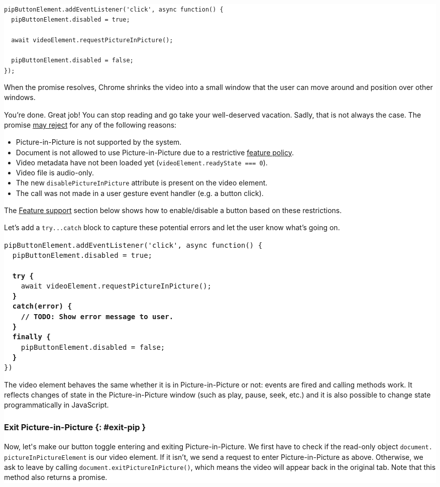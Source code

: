     pipButtonElement.addEventListener('click', async function() {
      pipButtonElement.disabled = true;

      await videoElement.requestPictureInPicture();

      pipButtonElement.disabled = false;
    });

When the promise resolves, Chrome shrinks the video into a small window that
the user can move around and position over other windows.

You’re done. Great job! You can stop reading and go take your well-deserved
vacation. Sadly, that is not always the case. The promise [may reject] for any
of the following reasons:

- Picture-in-Picture is not supported by the system.
- Document is not allowed to use Picture-in-Picture due to a restrictive
  [feature policy].
- Video metadata have not been loaded yet (`videoElement.readyState === 0`).
- Video file is audio-only.
- The new `disablePictureInPicture` attribute is present on the video element.
- The call was not made in a user gesture event handler (e.g. a button click).

The [Feature support] section below shows how to enable/disable a button based on
these restrictions.

Let’s add a `try...catch` block to capture these potential errors and let the
user know what’s going on.

<pre class="prettyprint lang-js">
pipButtonElement.addEventListener('click', async function() {
  pipButtonElement.disabled = true;

  <strong>try {</strong>
    await videoElement.requestPictureInPicture();
  <strong>}
  catch(error) {
    // TODO: Show error message to user.
  }
  finally {</strong>
    pipButtonElement.disabled = false;
  <strong>}</strong>
})
</pre>

The video element behaves the same whether it is in Picture-in-Picture or
not: events are fired and calling methods work. It reflects changes of state in
the Picture-in-Picture window (such as play, pause, seek, etc.) and it is also
possible to change state programmatically in JavaScript.

### Exit Picture-in-Picture {: #exit-pip }

Now, let's make our button toggle entering and exiting Picture-in-Picture. We
first have to check if the read-only object `document.pictureInPictureElement`
is our video element. If it isn’t, we send a request to enter
Picture-in-Picture as above. Otherwise, we ask to leave by calling
`document.exitPictureInPicture()`, which means the video will appear back in
the original tab. Note that this method also returns a promise.


[Picture-in-Picture Web API]: https://wicg.github.io/picture-in-picture/
[Picture-in-Picture sample]: https://googlechrome.github.io/samples/picture-in-picture/
[WebKit API]: https://developer.apple.com/library/content/releasenotes/General/WhatsNewInSafari/Articles/Safari_9_0.html
[native Android API]: https://developer.android.com/about/versions/oreo/android-8.0#opip
[announced our intent]: https://developers.google.com/web/updates/2017/09/picture-in-picture
[yet]: https://bugs.chromium.org/p/chromium/issues/detail?id=789591
[promise]: https://developers.google.com/web/fundamentals/primers/promises
[may reject]: https://wicg.github.io/picture-in-picture/#request-pip
[Feature support]: #feature-support
[feature policy]: /web/updates/2018/06/feature-policy
[throttling and debouncing]: https://css-tricks.com/debouncing-throttling-explained-examples/
[user may have turned it off]: https://support.google.com/youtube/answer/7552722
[disabled by a feature policy]: https://github.com/WICG/feature-policy/blob/master/features.md#picture-in-picture
[implementation status page]: https://github.com/WICG/picture-in-picture/blob/master/implementation-status.md
[add custom Picture-in-Picture controls]: https://github.com/WICG/picture-in-picture/pull/69
[https://www.chromestatus.com/feature/5729206566649856]: https://www.chromestatus.com/feature/5729206566649856
[https://crbug.com/?q=component:Blink>Media>PictureInPicture]: https://crbug.com/?q=component:Blink>Media>PictureInPicture
[https://wicg.github.io/picture-in-picture]: https://wicg.github.io/picture-in-picture
[https://github.com/WICG/picture-in-picture/issues]: https://github.com/WICG/picture-in-picture/issues
[https://googlechrome.github.io/samples/picture-in-picture/]: https://googlechrome.github.io/samples/picture-in-picture/
[https://github.com/gbentaieb/pip-polyfill/]: https://github.com/gbentaieb/pip-polyfill/
[standardization effort]: https://github.com/WICG/picture-in-picture/issues?utf8=%E2%9C%93&q=
[Jennifer Apacible]: https://twitter.com/japacible
[Media Session API]: /web/updates/2017/02/media-session
[Audio playlist sample]: https://googlechrome.github.io/samples/picture-in-picture/audio-playlist